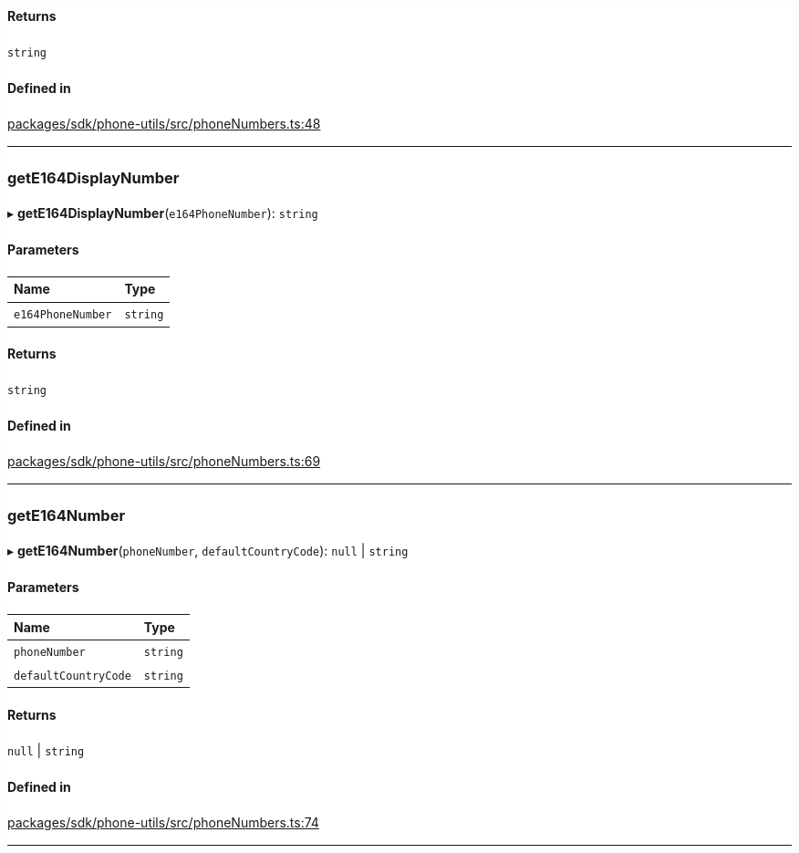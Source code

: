 #### Returns

`string`

#### Defined in

[packages/sdk/phone-utils/src/phoneNumbers.ts:48](https://github.com/celo-org/developer-tooling/blob/master/packages/sdk/phone-utils/src/phoneNumbers.ts#L48)

___

### getE164DisplayNumber

▸ **getE164DisplayNumber**(`e164PhoneNumber`): `string`

#### Parameters

| Name | Type |
| :------ | :------ |
| `e164PhoneNumber` | `string` |

#### Returns

`string`

#### Defined in

[packages/sdk/phone-utils/src/phoneNumbers.ts:69](https://github.com/celo-org/developer-tooling/blob/master/packages/sdk/phone-utils/src/phoneNumbers.ts#L69)

___

### getE164Number

▸ **getE164Number**(`phoneNumber`, `defaultCountryCode`): ``null`` \| `string`

#### Parameters

| Name | Type |
| :------ | :------ |
| `phoneNumber` | `string` |
| `defaultCountryCode` | `string` |

#### Returns

``null`` \| `string`

#### Defined in

[packages/sdk/phone-utils/src/phoneNumbers.ts:74](https://github.com/celo-org/developer-tooling/blob/master/packages/sdk/phone-utils/src/phoneNumbers.ts#L74)

___
